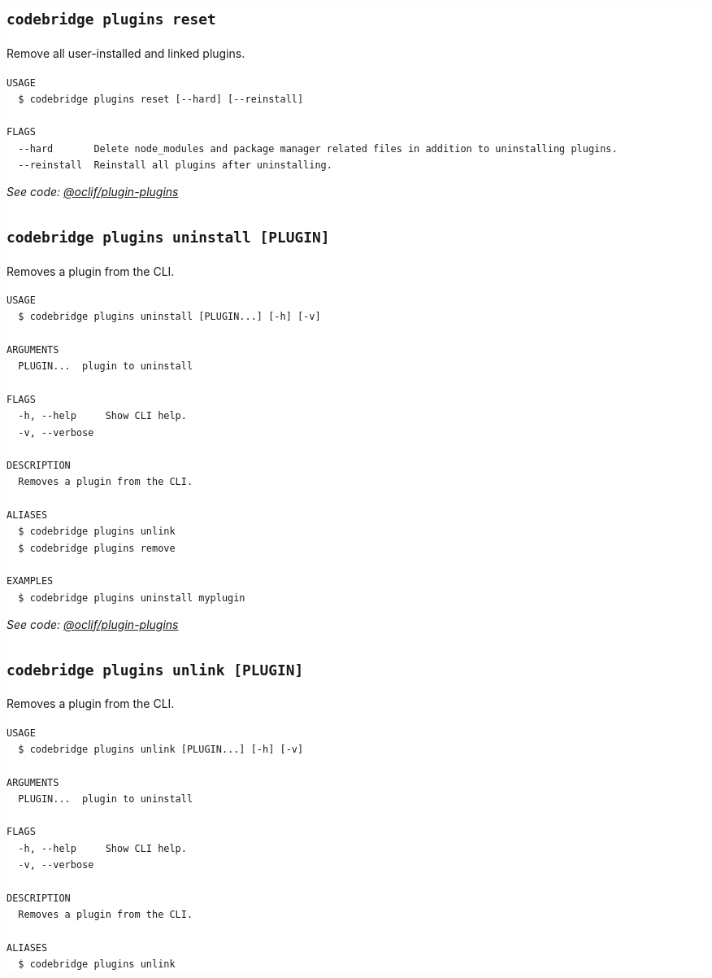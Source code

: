 ## `codebridge plugins reset`

Remove all user-installed and linked plugins.

```
USAGE
  $ codebridge plugins reset [--hard] [--reinstall]

FLAGS
  --hard       Delete node_modules and package manager related files in addition to uninstalling plugins.
  --reinstall  Reinstall all plugins after uninstalling.
```

_See code: [@oclif/plugin-plugins](https://github.com/oclif/plugin-plugins/blob/v5.4.46/src/commands/plugins/reset.ts)_

## `codebridge plugins uninstall [PLUGIN]`

Removes a plugin from the CLI.

```
USAGE
  $ codebridge plugins uninstall [PLUGIN...] [-h] [-v]

ARGUMENTS
  PLUGIN...  plugin to uninstall

FLAGS
  -h, --help     Show CLI help.
  -v, --verbose

DESCRIPTION
  Removes a plugin from the CLI.

ALIASES
  $ codebridge plugins unlink
  $ codebridge plugins remove

EXAMPLES
  $ codebridge plugins uninstall myplugin
```

_See code: [@oclif/plugin-plugins](https://github.com/oclif/plugin-plugins/blob/v5.4.46/src/commands/plugins/uninstall.ts)_

## `codebridge plugins unlink [PLUGIN]`

Removes a plugin from the CLI.

```
USAGE
  $ codebridge plugins unlink [PLUGIN...] [-h] [-v]

ARGUMENTS
  PLUGIN...  plugin to uninstall

FLAGS
  -h, --help     Show CLI help.
  -v, --verbose

DESCRIPTION
  Removes a plugin from the CLI.

ALIASES
  $ codebridge plugins unlink
```